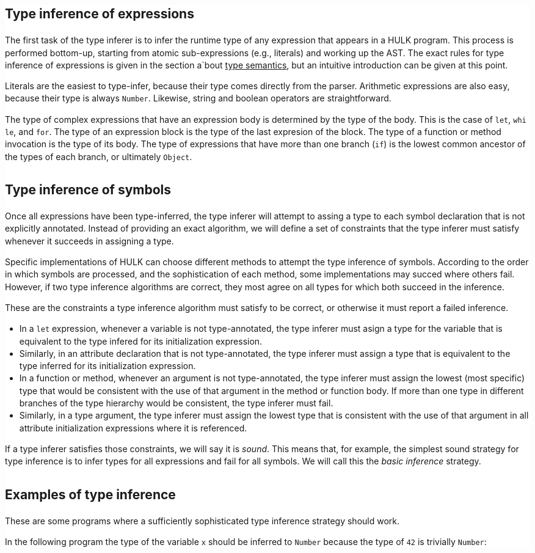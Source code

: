 ## Type inference of expressions

The first task of the type inferer is to infer the runtime type of any expression that appears in a HULK program. This process is performed bottom-up, starting from atomic sub-expressions (e.g., literals) and working up the AST. The exact rules for type inference of expressions is given in the section a`bout [type semantics](/type_semantics), but an intuitive introduction can be given at this point.

Literals are the easiest to type-infer, because their type comes directly from the parser. Arithmetic expressions are also easy, because their type is always `Number`. Likewise, string and boolean operators are straightforward.

The type of complex expressions that have an expression body is determined by the type of the body. This is the case of `let`, `while`, and `for`. The type of an expression block is the type of the last expresion of the block. The type of a function or method invocation is the type of its body. The type of expressions that have more than one branch (`if`) is the lowest common ancestor of the types of each branch, or ultimately `Object`.

## Type inference of symbols

Once all expressions have been type-inferred, the type inferer will attempt to assing a type to each symbol declaration that is not explicitly annotated. Instead of providing an exact algorithm, we will define a set of constraints that the type inferer must satisfy whenever it succeeds in assigning a type.

Specific implementations of HULK can choose different methods to attempt the type inference of symbols. According to the order in which symbols are processed, and the sophistication of each method, some implementations may succed where others fail. However, if two type inference algorithms are correct, they most agree on all types for which both succeed in the inference.

These are the constraints a type inference algorithm must satisfy to be correct, or otherwise it must report a failed inference.

- In a `let` expression, whenever a variable is not type-annotated, the type inferer must asign a type for the variable that is equivalent to the type infered for its initialization expression.
- Similarly, in an attribute declaration that is not type-annotated, the type inferer must assign a type that is equivalent to the type inferred for its initialization expression.
- In a function or method, whenever an argument is not type-annotated, the type inferer must assign the lowest (most specific) type that would be consistent with the use of that argument in the method or function body. If more than one type in different branches of the type hierarchy would be consistent, the type inferer must fail.
- Similarly, in a type argument, the type inferer must assign the lowest type that is consistent with the use of that argument in all attribute initialization expressions where it is referenced.

If a type inferer satisfies those constraints, we will say it is *sound*. This means that, for example, the simplest sound strategy for type inference is to infer types for all expressions and fail for all symbols. We will call this the *basic inference* strategy.

## Examples of type inference

These are some programs where a sufficiently sophisticated type inference strategy should work.

In the following program the type of the variable `x` should be inferred to `Number` because the type of `42` is trivially `Number`:
